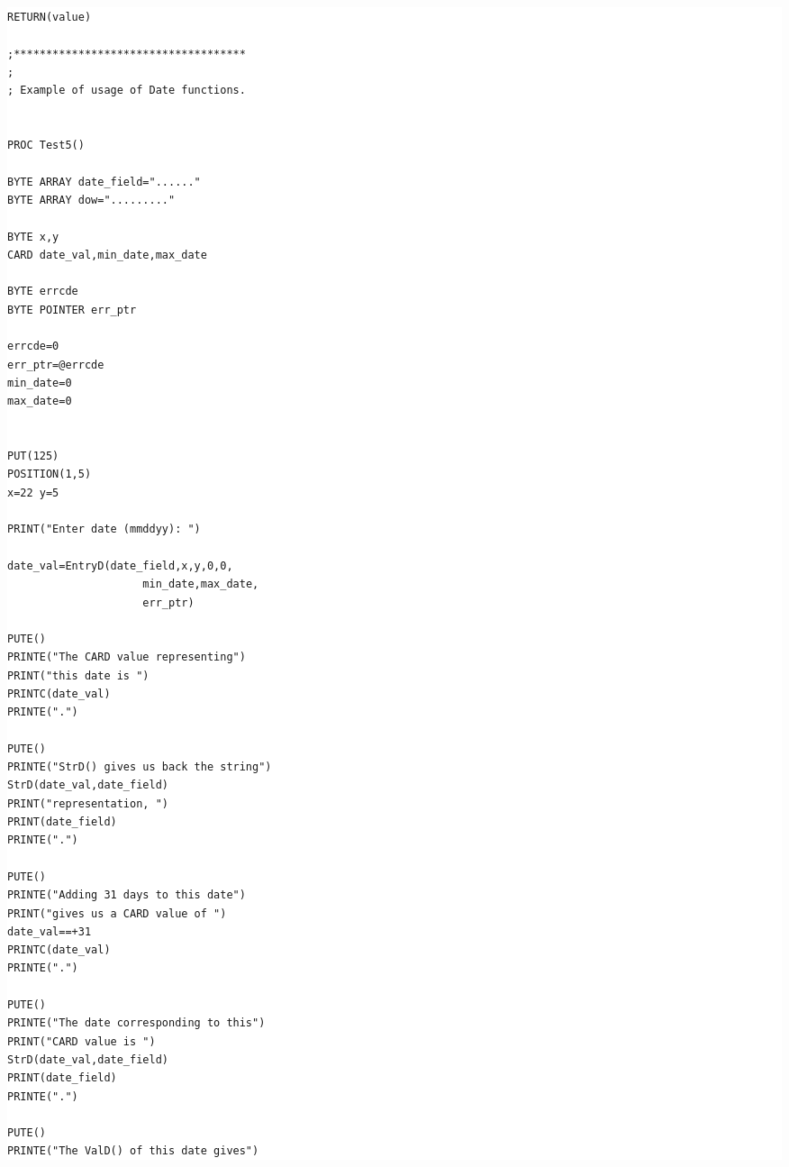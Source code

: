 ```
RETURN(value)

;************************************
;
; Example of usage of Date functions.


PROC Test5()

BYTE ARRAY date_field="......"
BYTE ARRAY dow="........."

BYTE x,y 
CARD date_val,min_date,max_date

BYTE errcde
BYTE POINTER err_ptr

errcde=0
err_ptr=@errcde
min_date=0
max_date=0


PUT(125)
POSITION(1,5)
x=22 y=5

PRINT("Enter date (mmddyy): ")

date_val=EntryD(date_field,x,y,0,0,
					 min_date,max_date,
					 err_ptr)

PUTE()
PRINTE("The CARD value representing")
PRINT("this date is ")
PRINTC(date_val)
PRINTE(".")

PUTE()
PRINTE("StrD() gives us back the string")
StrD(date_val,date_field)
PRINT("representation, ")
PRINT(date_field)
PRINTE(".")

PUTE()
PRINTE("Adding 31 days to this date")
PRINT("gives us a CARD value of ")
date_val==+31
PRINTC(date_val)
PRINTE(".")
 
PUTE()
PRINTE("The date corresponding to this")
PRINT("CARD value is ")
StrD(date_val,date_field)
PRINT(date_field)
PRINTE(".")

PUTE()
PRINTE("The ValD() of this date gives")
```